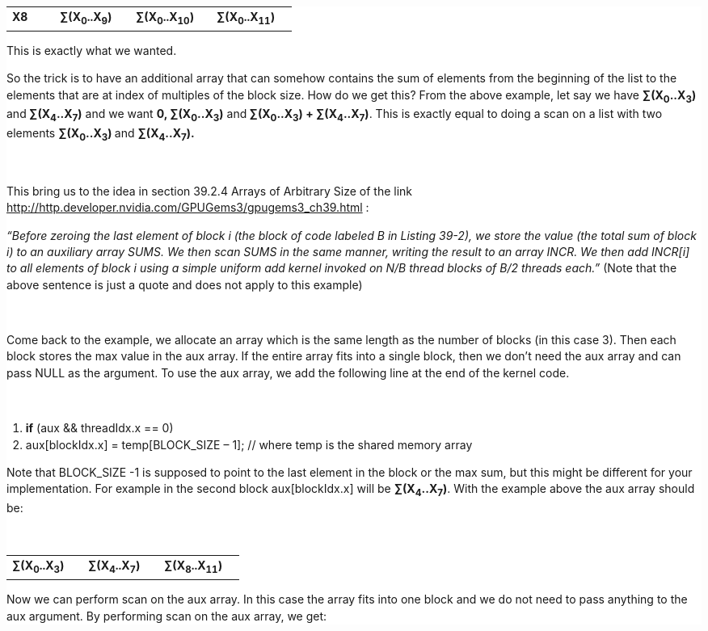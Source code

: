 <table width="298">
<tbody>
<tr>
<td width="45"><strong>X</strong><strong>8 </strong></td>
<td width="80"><strong>∑(X<sub>0</sub>..X<sub>9</sub>) </strong></td>
<td width="86"><strong>∑(X<sub>0</sub>..X<sub>10</sub>) </strong></td>
<td width="86"><strong>∑(X<sub>0</sub>..X<sub>11</sub>) </strong></td>
</tr>
</tbody>
</table>
This is exactly what we wanted.

So the trick is to have an additional array that can somehow contains the sum of elements from the beginning of the list to the elements that are at index of multiples of the block size. How do we get this? From the above example, let say we have <strong>∑(X<sub>0</sub>..X<sub>3</sub>) </strong>and<strong> ∑(X<sub>4</sub>..X<sub>7</sub>)</strong> and we want <strong>0, ∑(X<sub>0</sub>..X<sub>3</sub>)</strong> and<strong> ∑(X<sub>0</sub>..X<sub>3</sub>) + ∑(X<sub>4</sub>..X<sub>7</sub>)</strong>. This is exactly equal to doing a scan on a list with two elements <strong>∑(X<sub>0</sub>..X<sub>3</sub>) </strong>and <strong>∑(X<sub>4</sub>..X<sub>7</sub>).&nbsp; </strong>

<strong>&nbsp;</strong>

This bring us to the idea in section 39.2.4 Arrays of Arbitrary Size of the link <a href="http://http.developer.nvidia.com/GPUGems3/gpugems3_ch39.html">http://http.developer.nvidia.com/GPUGems3/gpugems3_ch39.html</a> :

<em>“Before zeroing the last element of block i (the block of code labeled B in Listing 39-2), we store the value (the total sum of block i) to an auxiliary array SUMS. We then scan SUMS in the same manner, writing the result to an array INCR. We then add INCR[i] to all elements of block i using a simple uniform add kernel invoked on N/B thread blocks of B/2 threads each.” </em>(Note that the above sentence is just a quote and does not apply to this example)

&nbsp;

Come back to the example, we allocate an array which is the same length as the number of blocks (in this case 3). Then each block stores the max value in the aux array. If the entire array fits into a single block, then we don’t need the aux array and can pass NULL as the argument. To use the aux array, we add the following line at the end of the kernel code.

&nbsp;

<ol>
<li><strong>if</strong> (aux &amp;&amp; threadIdx.x == 0)</li>
<li>aux[blockIdx.x] = temp[BLOCK_SIZE – 1]; // where temp is the shared memory array</li>
</ol>
Note that BLOCK_SIZE -1 is supposed to point to the last element in the block or the max sum, but this might be different for your implementation. For example in the second block aux[blockIdx.x] will be <strong>∑(X<sub>4</sub>..X<sub>7</sub>)</strong>. With the example above the aux array should be:

&nbsp;

<table width="246">
<tbody>
<tr>
<td width="80"><strong>∑(X<sub>0</sub>..X<sub>3</sub>) </strong></td>
<td width="80"><strong>∑(X<sub>4</sub>..X<sub>7</sub>) </strong></td>
<td width="86"><strong>∑(X<sub>8</sub>..X<sub>11</sub>) </strong></td>
</tr>
</tbody>
</table>
Now we can perform scan on the aux array. In this case the array fits into one block and we do not need to pass anything to the aux argument. By performing scan on the aux array, we get:
